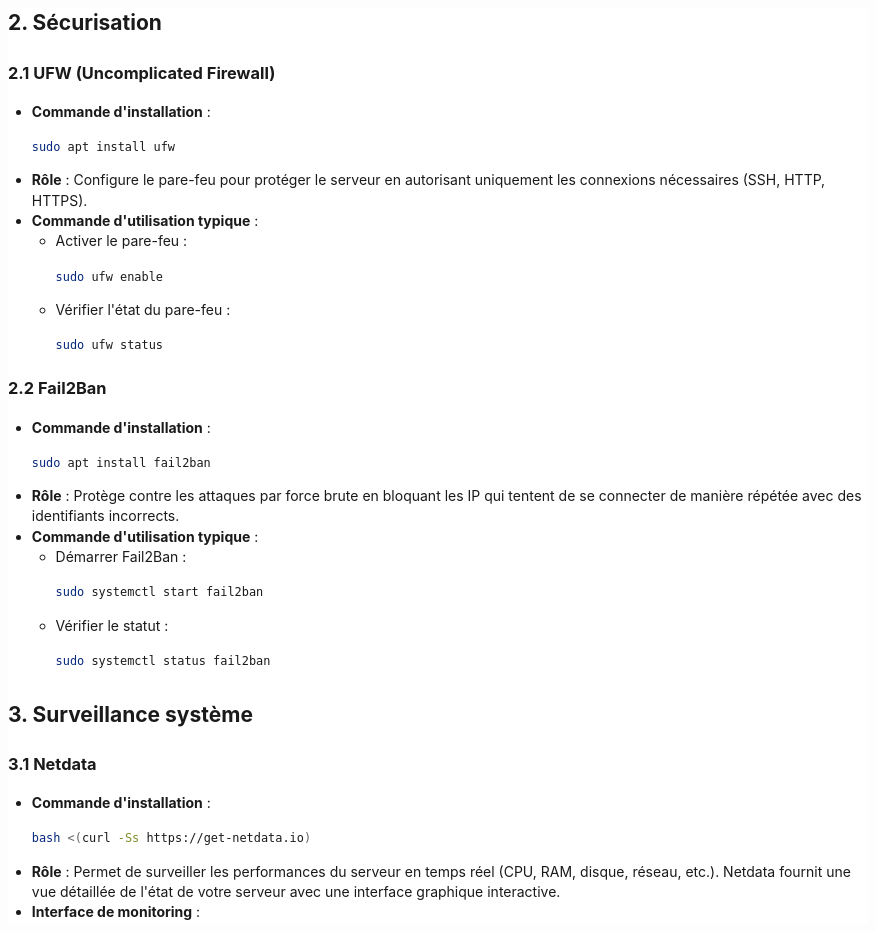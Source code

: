 ## 2. Sécurisation

### 2.1 UFW (Uncomplicated Firewall)
- **Commande d'installation** :
  ```bash
  sudo apt install ufw
  ```
- **Rôle** : Configure le pare-feu pour protéger le serveur en autorisant uniquement les connexions nécessaires (SSH, HTTP, HTTPS).
- **Commande d'utilisation typique** :
  - Activer le pare-feu :
    ```bash
    sudo ufw enable
    ```
  - Vérifier l'état du pare-feu :
    ```bash
    sudo ufw status
    ```

### 2.2 Fail2Ban
- **Commande d'installation** :
  ```bash
  sudo apt install fail2ban
  ```
- **Rôle** : Protège contre les attaques par force brute en bloquant les IP qui tentent de se connecter de manière répétée avec des identifiants incorrects.
- **Commande d'utilisation typique** :
  - Démarrer Fail2Ban :
    ```bash
    sudo systemctl start fail2ban
    ```
  - Vérifier le statut :
    ```bash
    sudo systemctl status fail2ban
    ```

## 3. Surveillance système

### 3.1 Netdata
- **Commande d'installation** :
  ```bash
  bash <(curl -Ss https://get-netdata.io)
  ```
- **Rôle** : Permet de surveiller les performances du serveur en temps réel (CPU, RAM, disque, réseau, etc.). Netdata fournit une vue détaillée de l'état de votre serveur avec une interface graphique interactive.
- **Interface de monitoring** :